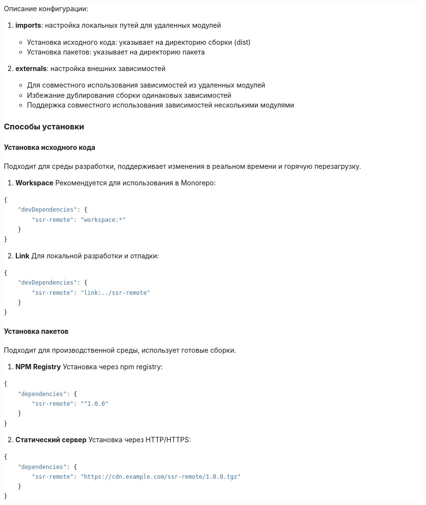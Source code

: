 Описание конфигурации:
1. **imports**: настройка локальных путей для удаленных модулей
   - Установка исходного кода: указывает на директорию сборки (dist)
   - Установка пакетов: указывает на директорию пакета

2. **externals**: настройка внешних зависимостей
   - Для совместного использования зависимостей из удаленных модулей
   - Избежание дублирования сборки одинаковых зависимостей
   - Поддержка совместного использования зависимостей несколькими модулями

### Способы установки

#### Установка исходного кода
Подходит для среды разработки, поддерживает изменения в реальном времени и горячую перезагрузку.

1. **Workspace**
Рекомендуется для использования в Monorepo:
```ts title="package.json"
{
    "devDependencies": {
        "ssr-remote": "workspace:*"
    }
}
```

2. **Link**
Для локальной разработки и отладки:
```ts title="package.json"
{
    "devDependencies": {
        "ssr-remote": "link:../ssr-remote"
    }
}
```

#### Установка пакетов
Подходит для производственной среды, использует готовые сборки.

1. **NPM Registry**
Установка через npm registry:
```ts title="package.json"
{
    "dependencies": {
        "ssr-remote": "^1.0.0"
    }
}
```

2. **Статический сервер**
Установка через HTTP/HTTPS:
```ts title="package.json"
{
    "dependencies": {
        "ssr-remote": "https://cdn.example.com/ssr-remote/1.0.0.tgz"
    }
}
```
